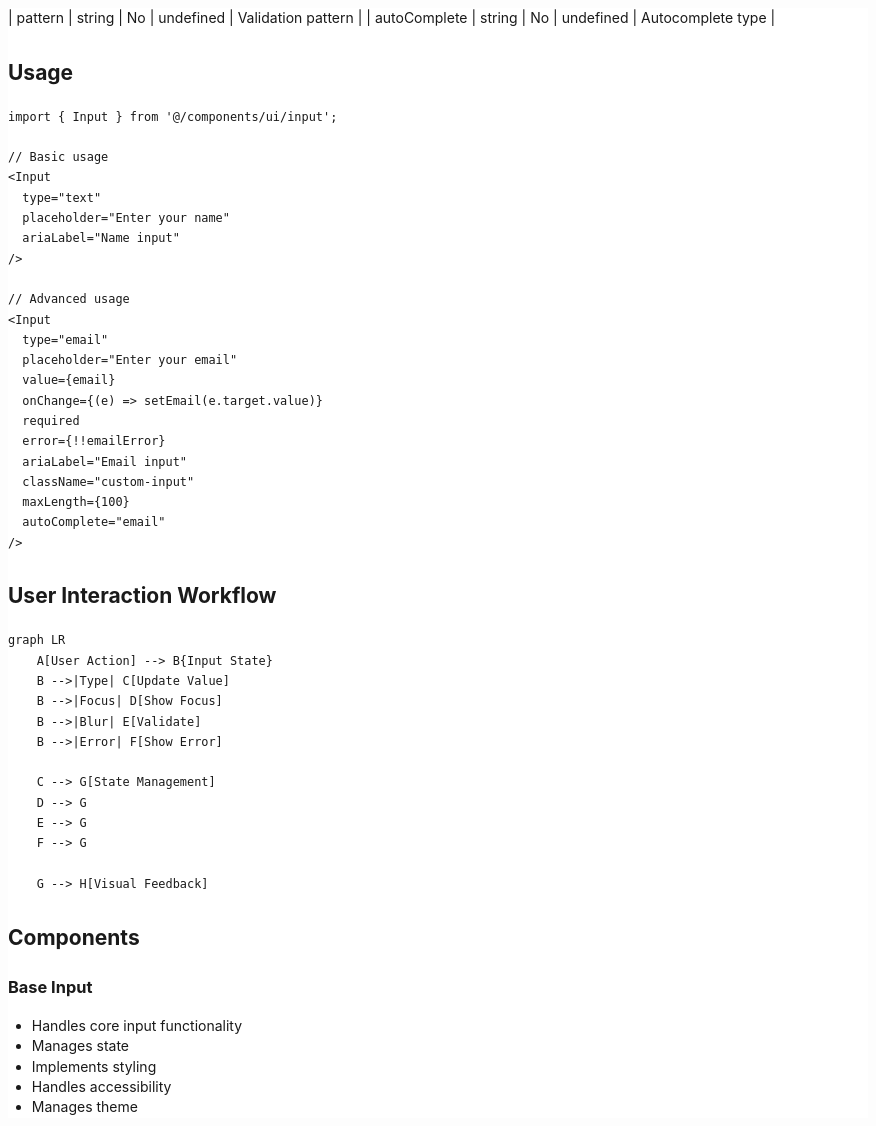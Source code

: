 | pattern | string | No | undefined | Validation pattern |
| autoComplete | string | No | undefined | Autocomplete type |

## Usage
```tsx
import { Input } from '@/components/ui/input';

// Basic usage
<Input
  type="text"
  placeholder="Enter your name"
  ariaLabel="Name input"
/>

// Advanced usage
<Input
  type="email"
  placeholder="Enter your email"
  value={email}
  onChange={(e) => setEmail(e.target.value)}
  required
  error={!!emailError}
  ariaLabel="Email input"
  className="custom-input"
  maxLength={100}
  autoComplete="email"
/>
```

## User Interaction Workflow
```mermaid
graph LR
    A[User Action] --> B{Input State}
    B -->|Type| C[Update Value]
    B -->|Focus| D[Show Focus]
    B -->|Blur| E[Validate]
    B -->|Error| F[Show Error]
    
    C --> G[State Management]
    D --> G
    E --> G
    F --> G
    
    G --> H[Visual Feedback]
```

## Components

### Base Input
- Handles core input functionality
- Manages state
- Implements styling
- Handles accessibility
- Manages theme
